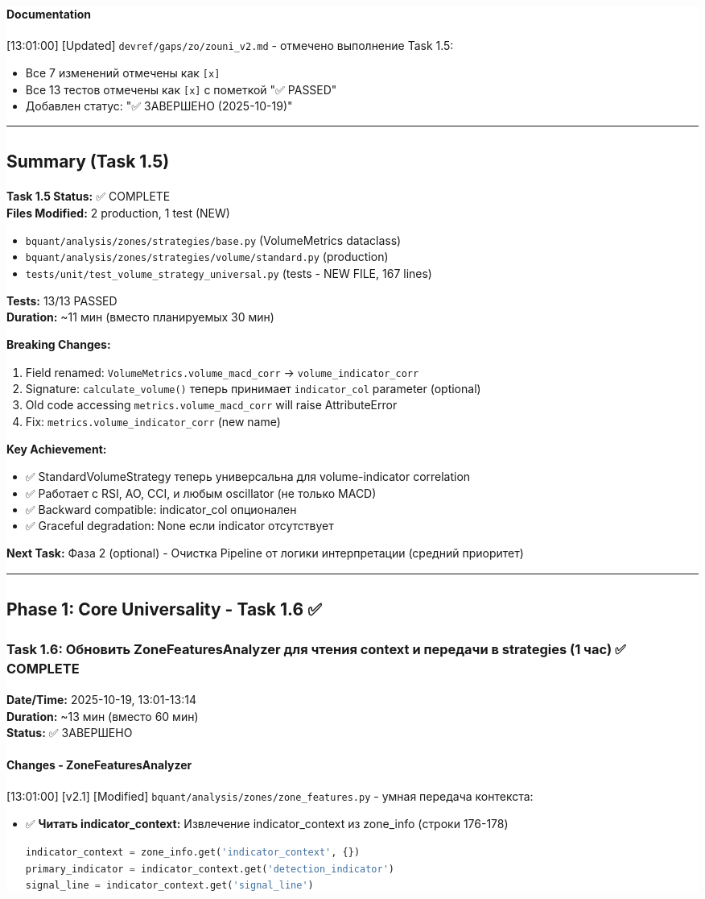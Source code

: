 #### Documentation

[13:01:00] [Updated] `devref/gaps/zo/zouni_v2.md` - отмечено выполнение Task 1.5:
  - Все 7 изменений отмечены как `[x]`
  - Все 13 тестов отмечены как `[x]` с пометкой "✅ PASSED"
  - Добавлен статус: "✅ ЗАВЕРШЕНО (2025-10-19)"

---

## Summary (Task 1.5)

**Task 1.5 Status:** ✅ COMPLETE  
**Files Modified:** 2 production, 1 test (NEW)
- `bquant/analysis/zones/strategies/base.py` (VolumeMetrics dataclass)
- `bquant/analysis/zones/strategies/volume/standard.py` (production)
- `tests/unit/test_volume_strategy_universal.py` (tests - NEW FILE, 167 lines)

**Tests:** 13/13 PASSED  
**Duration:** ~11 мин (вместо планируемых 30 мин)

**Breaking Changes:** 
1. Field renamed: `VolumeMetrics.volume_macd_corr` → `volume_indicator_corr`
2. Signature: `calculate_volume()` теперь принимает `indicator_col` parameter (optional)
3. Old code accessing `metrics.volume_macd_corr` will raise AttributeError
4. Fix: `metrics.volume_indicator_corr` (new name)

**Key Achievement:** 
- ✅ StandardVolumeStrategy теперь универсальна для volume-indicator correlation
- ✅ Работает с RSI, AO, CCI, и любым oscillator (не только MACD)
- ✅ Backward compatible: indicator_col опционален
- ✅ Graceful degradation: None если indicator отсутствует

**Next Task:** Фаза 2 (optional) - Очистка Pipeline от логики интерпретации (средний приоритет)

---

## Phase 1: Core Universality - Task 1.6 ✅

### Task 1.6: Обновить ZoneFeaturesAnalyzer для чтения context и передачи в strategies (1 час) ✅ COMPLETE

**Date/Time:** 2025-10-19, 13:01-13:14  
**Duration:** ~13 мин (вместо 60 мин)  
**Status:** ✅ ЗАВЕРШЕНО

#### Changes - ZoneFeaturesAnalyzer

[13:01:00] [v2.1] [Modified] `bquant/analysis/zones/zone_features.py` - умная передача контекста:
  - ✅ **Читать indicator_context:** Извлечение indicator_context из zone_info (строки 176-178)
    ```python
    indicator_context = zone_info.get('indicator_context', {})
    primary_indicator = indicator_context.get('detection_indicator')
    signal_line = indicator_context.get('signal_line')
    ```
  